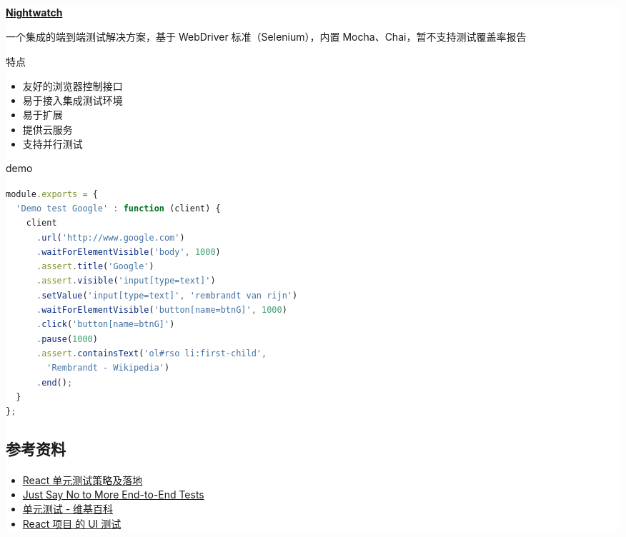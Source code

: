 
[**Nightwatch**](http://nightwatchjs.org/)

一个集成的端到端测试解决方案，基于 WebDriver 标准（Selenium），内置 Mocha、Chai，暂不支持测试覆盖率报告

特点

- 友好的浏览器控制接口
- 易于接入集成测试环境
- 易于扩展
- 提供云服务
- 支持并行测试

demo

```javascript
module.exports = {
  'Demo test Google' : function (client) {
    client
      .url('http://www.google.com')
      .waitForElementVisible('body', 1000)
      .assert.title('Google')
      .assert.visible('input[type=text]')
      .setValue('input[type=text]', 'rembrandt van rijn')
      .waitForElementVisible('button[name=btnG]', 1000)
      .click('button[name=btnG]')
      .pause(1000)
      .assert.containsText('ol#rso li:first-child',
        'Rembrandt - Wikipedia')
      .end();
  }
};
```


<a name="VS2oj"></a>
## 参考资料

- [React 单元测试策略及落地](https://blog.linesh.tw/#/post/2018-07-13-react-unit-testing-strategy)
- [Just Say No to More End-to-End Tests](https://testing.googleblog.com/2015/04/just-say-no-to-more-end-to-end-tests.html)
- [单元测试 - 维基百科](https://zh.wikipedia.org/wiki/%E5%8D%95%E5%85%83%E6%B5%8B%E8%AF%95)
- [React 项目 的 UI 测试](https://segmentfault.com/a/1190000015020626)
